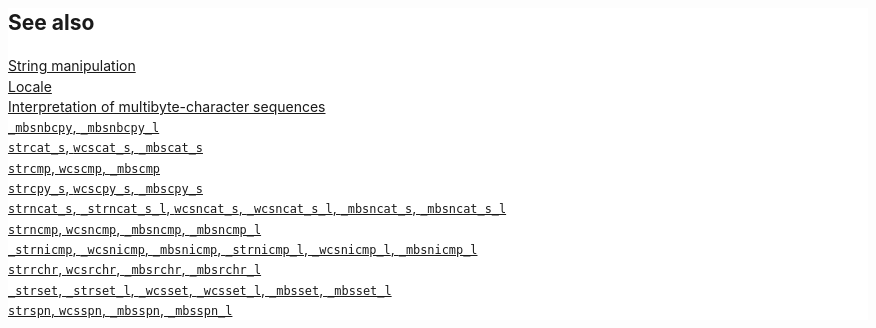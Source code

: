 ## See also

[String manipulation](../string-manipulation-crt.md)\
[Locale](../locale.md)\
[Interpretation of multibyte-character sequences](../interpretation-of-multibyte-character-sequences.md)\
[`_mbsnbcpy`, `_mbsnbcpy_l`](mbsnbcpy-mbsnbcpy-l.md)\
[`strcat_s`, `wcscat_s`, `_mbscat_s`](strcat-s-wcscat-s-mbscat-s.md)\
[`strcmp`, `wcscmp`, `_mbscmp`](strcmp-wcscmp-mbscmp.md)\
[`strcpy_s`, `wcscpy_s`, `_mbscpy_s`](strcpy-s-wcscpy-s-mbscpy-s.md)\
[`strncat_s`, `_strncat_s_l`, `wcsncat_s`, `_wcsncat_s_l`, `_mbsncat_s`, `_mbsncat_s_l`](strncat-s-strncat-s-l-wcsncat-s-wcsncat-s-l-mbsncat-s-mbsncat-s-l.md)\
[`strncmp`, `wcsncmp`, `_mbsncmp`, `_mbsncmp_l`](strncmp-wcsncmp-mbsncmp-mbsncmp-l.md)\
[`_strnicmp`, `_wcsnicmp`, `_mbsnicmp`, `_strnicmp_l`, `_wcsnicmp_l`, `_mbsnicmp_l`](strnicmp-wcsnicmp-mbsnicmp-strnicmp-l-wcsnicmp-l-mbsnicmp-l.md)\
[`strrchr`, `wcsrchr`, `_mbsrchr`, `_mbsrchr_l`](strrchr-wcsrchr-mbsrchr-mbsrchr-l.md)\
[`_strset`, `_strset_l`, `_wcsset`, `_wcsset_l`, `_mbsset`, `_mbsset_l`](strset-strset-l-wcsset-wcsset-l-mbsset-mbsset-l.md)\
[`strspn`, `wcsspn`, `_mbsspn`, `_mbsspn_l`](strspn-wcsspn-mbsspn-mbsspn-l.md)
